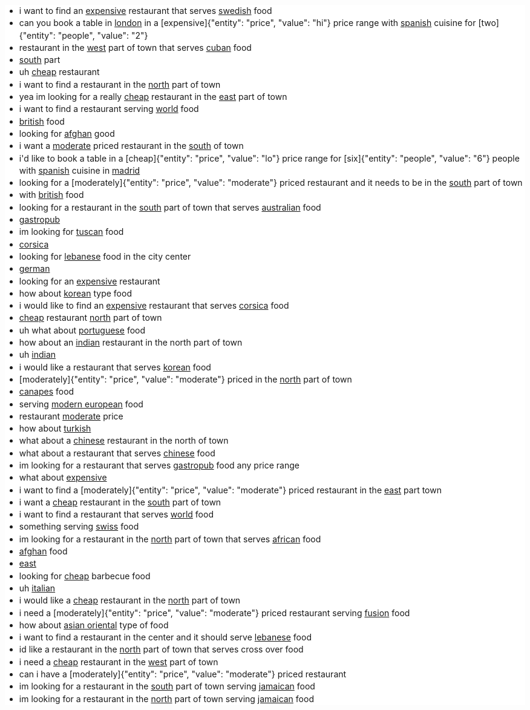 - i want to find an [expensive](price) restaurant that serves [swedish](cuisine) food
- can you book a table in [london](location) in a [expensive]{"entity": "price", "value": "hi"} price range with [spanish](cuisine) cuisine for [two]{"entity": "people", "value": "2"}
- restaurant in the [west](location) part of town that serves [cuban](cuisine) food
- [south](location) part
- uh [cheap](price) restaurant
- i want to find a restaurant in the [north](location) part of town
- yea im looking for a really [cheap](price) restaurant in the [east](location) part of town
- i want to find a restaurant serving [world](cuisine) food
- [british](cuisine) food
- looking for [afghan](cuisine) good
- i want a [moderate](price) priced restaurant in the [south](location) of town
- i'd like to book a table in a [cheap]{"entity": "price", "value": "lo"} price range for [six]{"entity": "people", "value": "6"} people with [spanish](cuisine) cuisine in [madrid](location)
- looking for a [moderately]{"entity": "price", "value": "moderate"} priced restaurant and it needs to be in the [south](location) part of town
- with [british](cuisine) food
- looking for a restaurant in the [south](location) part of town that serves [australian](cuisine) food
- [gastropub](cuisine)
- im looking for [tuscan](cuisine) food
- [corsica](cuisine)
- looking for [lebanese](cuisine) food in the city center
- [german](cuisine)
- looking for an [expensive](price) restaurant
- how about [korean](cuisine) type food
- i would like to find an [expensive](price) restaurant that serves [corsica](cuisine) food
- [cheap](price) restaurant [north](location) part of town
- uh what about [portuguese](cuisine) food
- how about an [indian](cuisine) restaurant in the north part of town
- uh [indian](cuisine)
- i would like a restaurant that serves [korean](cuisine) food
- [moderately]{"entity": "price", "value": "moderate"} priced in the [north](location) part of town
- [canapes](cuisine) food
- serving [modern european](cuisine) food
- restaurant [moderate](price) price
- how about [turkish](cuisine)
- what about a [chinese](cuisine) restaurant in the north of town
- what about a restaurant that serves [chinese](cuisine) food
- im looking for a restaurant that serves [gastropub](cuisine) food any price range
- what about [expensive](price)
- i want to find a [moderately]{"entity": "price", "value": "moderate"} priced restaurant in the [east](location) part town
- i want a [cheap](price) restaurant in the [south](location) part of town
- i want to find a restaurant that serves [world](cuisine) food
- something serving [swiss](cuisine) food
- im looking for a restaurant in the [north](location) part of town that serves [african](cuisine) food
- [afghan](cuisine) food
- [east](location)
- looking for [cheap](price) barbecue food
- uh [italian](cuisine)
- i would like a [cheap](price) restaurant in the [north](location) part of town
- i need a [moderately]{"entity": "price", "value": "moderate"} priced restaurant serving [fusion](cuisine) food
- how about [asian oriental](cuisine) type of food
- i want to find a restaurant in the center and it should serve [lebanese](cuisine) food
- id like a restaurant in the [north](location) part of town that serves cross over food
- i need a [cheap](price) restaurant in the [west](location) part of town
- can i have a [moderately]{"entity": "price", "value": "moderate"} priced restaurant
- im looking for a restaurant in the [south](location) part of town serving [jamaican](cuisine) food
- im looking for a restaurant in the [north](location) part of town serving [jamaican](cuisine) food